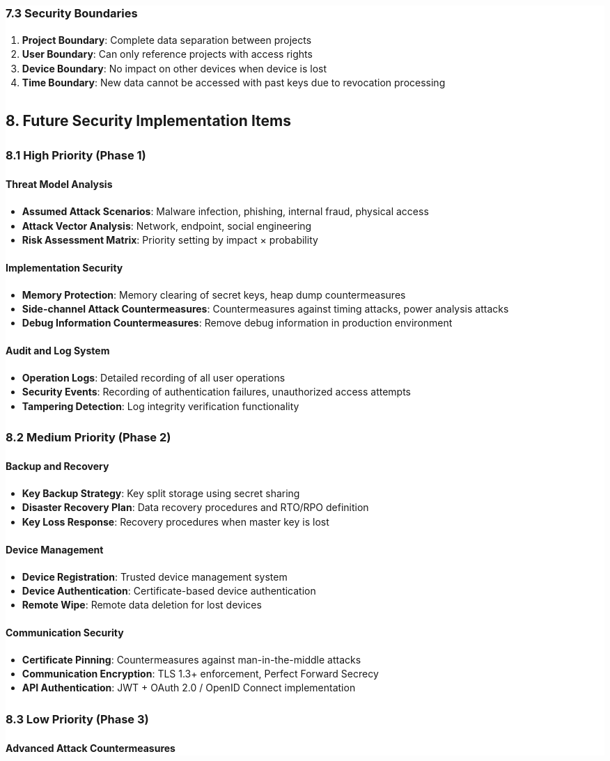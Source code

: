### 7.3 Security Boundaries

1. **Project Boundary**: Complete data separation between projects
2. **User Boundary**: Can only reference projects with access rights
3. **Device Boundary**: No impact on other devices when device is lost
4. **Time Boundary**: New data cannot be accessed with past keys due to revocation processing

## 8. Future Security Implementation Items

### 8.1 High Priority (Phase 1)

#### Threat Model Analysis

- **Assumed Attack Scenarios**: Malware infection, phishing, internal fraud, physical access
- **Attack Vector Analysis**: Network, endpoint, social engineering
- **Risk Assessment Matrix**: Priority setting by impact × probability

#### Implementation Security

- **Memory Protection**: Memory clearing of secret keys, heap dump countermeasures
- **Side-channel Attack Countermeasures**: Countermeasures against timing attacks, power analysis attacks
- **Debug Information Countermeasures**: Remove debug information in production environment

#### Audit and Log System

- **Operation Logs**: Detailed recording of all user operations
- **Security Events**: Recording of authentication failures, unauthorized access attempts
- **Tampering Detection**: Log integrity verification functionality

### 8.2 Medium Priority (Phase 2)

#### Backup and Recovery

- **Key Backup Strategy**: Key split storage using secret sharing
- **Disaster Recovery Plan**: Data recovery procedures and RTO/RPO definition
- **Key Loss Response**: Recovery procedures when master key is lost

#### Device Management

- **Device Registration**: Trusted device management system
- **Device Authentication**: Certificate-based device authentication
- **Remote Wipe**: Remote data deletion for lost devices

#### Communication Security

- **Certificate Pinning**: Countermeasures against man-in-the-middle attacks
- **Communication Encryption**: TLS 1.3+ enforcement, Perfect Forward Secrecy
- **API Authentication**: JWT + OAuth 2.0 / OpenID Connect implementation

### 8.3 Low Priority (Phase 3)

#### Advanced Attack Countermeasures
